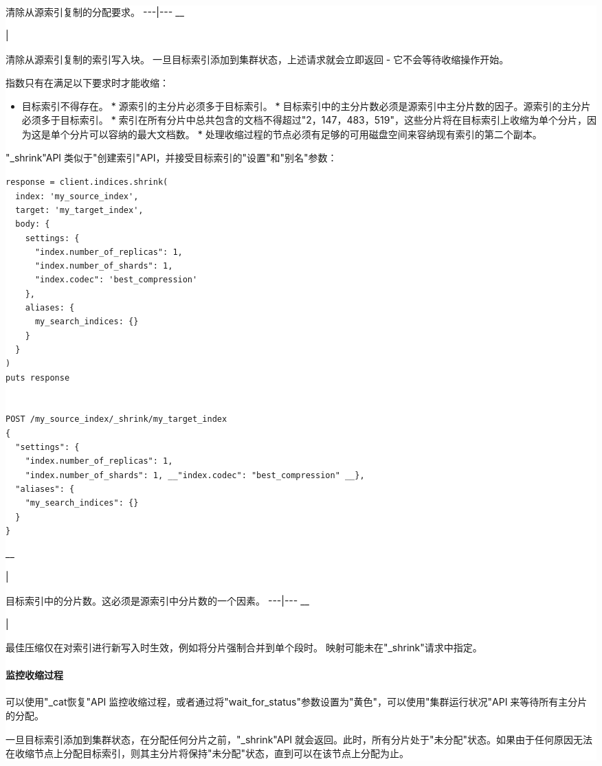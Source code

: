 清除从源索引复制的分配要求。   ---|---    __

|

清除从源索引复制的索引写入块。   一旦目标索引添加到集群状态，上述请求就会立即返回 - 它不会等待收缩操作开始。

指数只有在满足以下要求时才能收缩：

* 目标索引不得存在。  * 源索引的主分片必须多于目标索引。  * 目标索引中的主分片数必须是源索引中主分片数的因子。源索引的主分片必须多于目标索引。  * 索引在所有分片中总共包含的文档不得超过"2，147，483，519"，这些分片将在目标索引上收缩为单个分片，因为这是单个分片可以容纳的最大文档数。  * 处理收缩过程的节点必须有足够的可用磁盘空间来容纳现有索引的第二个副本。

"_shrink"API 类似于"创建索引"API，并接受目标索引的"设置"和"别名"参数：

    
    
    response = client.indices.shrink(
      index: 'my_source_index',
      target: 'my_target_index',
      body: {
        settings: {
          "index.number_of_replicas": 1,
          "index.number_of_shards": 1,
          "index.codec": 'best_compression'
        },
        aliases: {
          my_search_indices: {}
        }
      }
    )
    puts response
    
    
    POST /my_source_index/_shrink/my_target_index
    {
      "settings": {
        "index.number_of_replicas": 1,
        "index.number_of_shards": 1, __"index.codec": "best_compression" __},
      "aliases": {
        "my_search_indices": {}
      }
    }

__

|

目标索引中的分片数。这必须是源索引中分片数的一个因素。   ---|---    __

|

最佳压缩仅在对索引进行新写入时生效，例如将分片强制合并到单个段时。   映射可能未在"_shrink"请求中指定。

#### 监控收缩过程

可以使用"_cat恢复"API 监控收缩过程，或者通过将"wait_for_status"参数设置为"黄色"，可以使用"集群运行状况"API 来等待所有主分片的分配。

一旦目标索引添加到集群状态，在分配任何分片之前，"_shrink"API 就会返回。此时，所有分片处于"未分配"状态。如果由于任何原因无法在收缩节点上分配目标索引，则其主分片将保持"未分配"状态，直到可以在该节点上分配为止。
